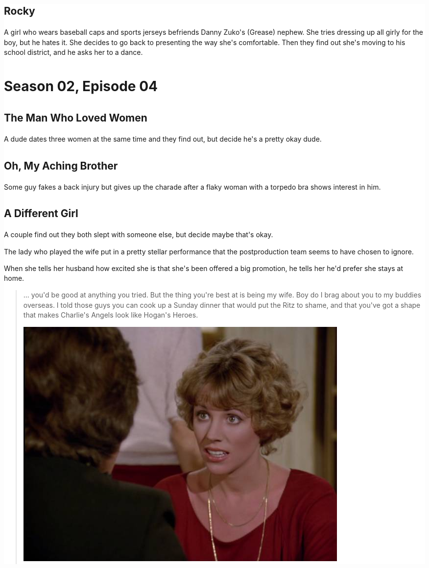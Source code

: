 ## Rocky

A girl who wears baseball caps and sports jerseys befriends Danny Zuko's (Grease) nephew. She tries dressing up all girly for the boy, but he hates it. She decides to go back to presenting the way she's comfortable. Then they find out she's moving to his school district, and he asks her to a dance.


# Season 02, Episode 04

## The Man Who Loved Women

A dude dates three women at the same time and they find out, but decide he's a pretty okay dude.

## Oh, My Aching Brother

Some guy fakes a back injury but gives up the charade after a flaky woman with a torpedo bra shows interest in him.

## A Different Girl

A couple find out they both slept with someone else, but decide maybe that's okay.

The lady who played the wife put in a pretty stellar performance that the postproduction team
seems to have chosen to ignore.

When she tells her husband how excited she is that she's been offered a big promotion,
he tells her he'd prefer she stays at home.

> ... you'd be good at anything you tried. But the thing you're best at is being my wife.
> Boy do I brag about you to my buddies overseas.
> I told those guys you can cook up a Sunday dinner that would put the Ritz to shame,
> and that you've got a shape that makes Charlie's Angels look like Hogan's Heroes.
>
> ![a comically incredulous look from the wife](you-joking.jpg)
